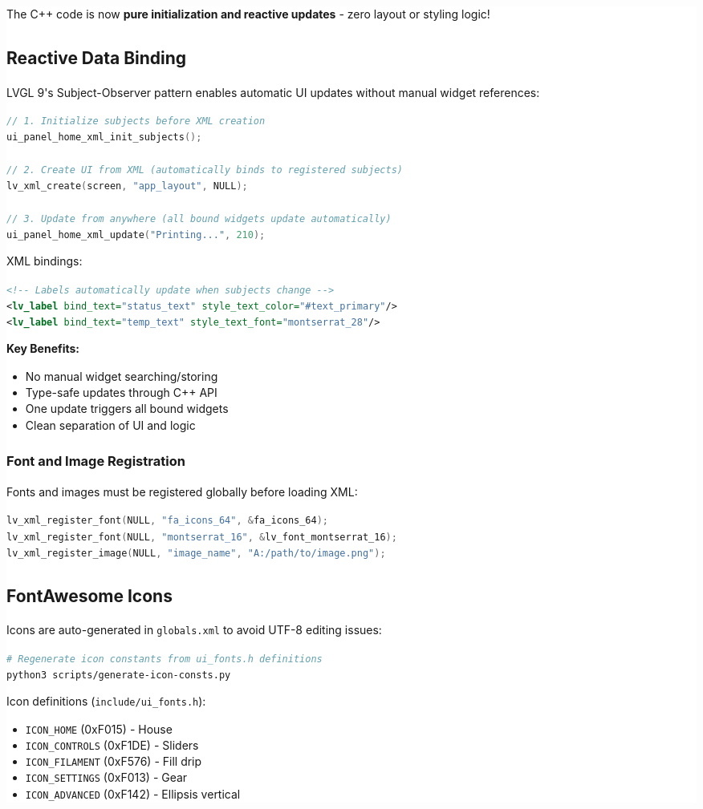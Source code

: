 The C++ code is now **pure initialization and reactive updates** - zero layout or styling logic!

## Reactive Data Binding

LVGL 9's Subject-Observer pattern enables automatic UI updates without manual widget references:

```cpp
// 1. Initialize subjects before XML creation
ui_panel_home_xml_init_subjects();

// 2. Create UI from XML (automatically binds to registered subjects)
lv_xml_create(screen, "app_layout", NULL);

// 3. Update from anywhere (all bound widgets update automatically)
ui_panel_home_xml_update("Printing...", 210);
```

XML bindings:
```xml
<!-- Labels automatically update when subjects change -->
<lv_label bind_text="status_text" style_text_color="#text_primary"/>
<lv_label bind_text="temp_text" style_text_font="montserrat_28"/>
```

**Key Benefits:**
- No manual widget searching/storing
- Type-safe updates through C++ API
- One update triggers all bound widgets
- Clean separation of UI and logic

### Font and Image Registration

Fonts and images must be registered globally before loading XML:

```cpp
lv_xml_register_font(NULL, "fa_icons_64", &fa_icons_64);
lv_xml_register_font(NULL, "montserrat_16", &lv_font_montserrat_16);
lv_xml_register_image(NULL, "image_name", "A:/path/to/image.png");
```

## FontAwesome Icons

Icons are auto-generated in `globals.xml` to avoid UTF-8 editing issues:

```bash
# Regenerate icon constants from ui_fonts.h definitions
python3 scripts/generate-icon-consts.py
```

Icon definitions (`include/ui_fonts.h`):
- `ICON_HOME` (0xF015) - House
- `ICON_CONTROLS` (0xF1DE) - Sliders
- `ICON_FILAMENT` (0xF576) - Fill drip
- `ICON_SETTINGS` (0xF013) - Gear
- `ICON_ADVANCED` (0xF142) - Ellipsis vertical
